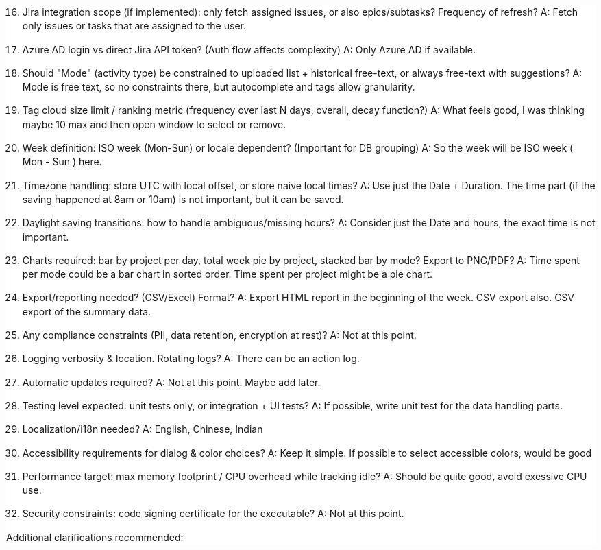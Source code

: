 16. Jira integration scope (if implemented): only fetch assigned issues, or also epics/subtasks? Frequency of refresh?
    A: Fetch only issues or tasks that are assigned to the user.

17. Azure AD login vs direct Jira API token? (Auth flow affects complexity)
    A: Only Azure AD if available.

18. Should "Mode" (activity type) be constrained to uploaded list + historical free-text, or always free-text with suggestions?
    A: Mode is free text, so no constraints there, but autocomplete and tags allow granularity.

19. Tag cloud size limit / ranking metric (frequency over last N days, overall, decay function?)
    A: What feels good, I was thinking maybe 10 max and then open window to select or remove.

20. Week definition: ISO week (Mon-Sun) or locale dependent? (Important for DB grouping)
    A: So the week will be ISO week ( Mon - Sun ) here.

21. Timezone handling: store UTC with local offset, or store naive local times?
    A: Use just the Date + Duration. The time part (if the saving happened at 8am or 10am) is not important, but it can be saved.

22. Daylight saving transitions: how to handle ambiguous/missing hours?
    A: Consider just the Date and hours, the exact time is not important.

23. Charts required: bar by project per day, total week pie by project, stacked bar by mode? Export to PNG/PDF?
    A: Time spent per mode could be a bar chart in sorted order. Time spent per project might be a pie chart.

24. Export/reporting needed? (CSV/Excel) Format?
    A: Export HTML report in the beginning of the week. CSV export also. CSV export of the summary data.

25. Any compliance constraints (PII, data retention, encryption at rest)?
    A: Not at this point.

26. Logging verbosity & location. Rotating logs?
    A: There can be an action log.

27. Automatic updates required?
    A: Not at this point. Maybe add later.

28. Testing level expected: unit tests only, or integration + UI tests?
    A: If possible, write unit test for the data handling parts.

29. Localization/i18n needed?
    A: English, Chinese, Indian

30. Accessibility requirements for dialog & color choices?
    A: Keep it simple. If possible to select accessible colors, would be good

31. Performance target: max memory footprint / CPU overhead while tracking idle?
    A: Should be quite good, avoid exessive CPU use.

32. Security constraints: code signing certificate for the executable?
    A: Not at this point.

Additional clarifications recommended:
